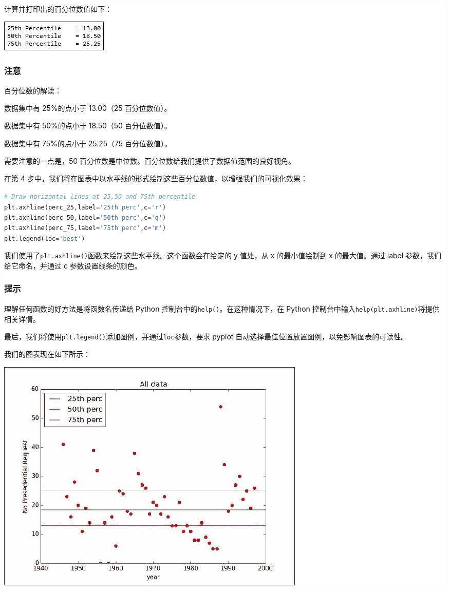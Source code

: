 计算并打印出的百分位数值如下：

![它是如何工作的…](img/B04041_03_12.jpg)

### 注意

百分位数的解读：

数据集中有 25%的点小于 13.00（25 百分位数值）。

数据集中有 50%的点小于 18.50（50 百分位数值）。

数据集中有 75%的点小于 25.25（75 百分位数值）。

需要注意的一点是，50 百分位数是中位数。百分位数给我们提供了数据值范围的良好视角。

在第 4 步中，我们将在图表中以水平线的形式绘制这些百分位数值，以增强我们的可视化效果：

```py
# Draw horizontal lines at 25,50 and 75th percentile
plt.axhline(perc_25,label='25th perc',c='r')
plt.axhline(perc_50,label='50th perc',c='g')
plt.axhline(perc_75,label='75th perc',c='m')
plt.legend(loc='best')
```

我们使用了`plt.axhline()`函数来绘制这些水平线。这个函数会在给定的 y 值处，从 x 的最小值绘制到 x 的最大值。通过 label 参数，我们给它命名，并通过 c 参数设置线条的颜色。

### 提示

理解任何函数的好方法是将函数名传递给 Python 控制台中的`help()`。在这种情况下，在 Python 控制台中输入`help(plt.axhline)`将提供相关详情。

最后，我们将使用`plt.legend()`添加图例，并通过`loc`参数，要求 pyplot 自动选择最佳位置放置图例，以免影响图表的可读性。

我们的图表现在如下所示：

![它是如何工作的…](img/B04041_03_03.jpg)
